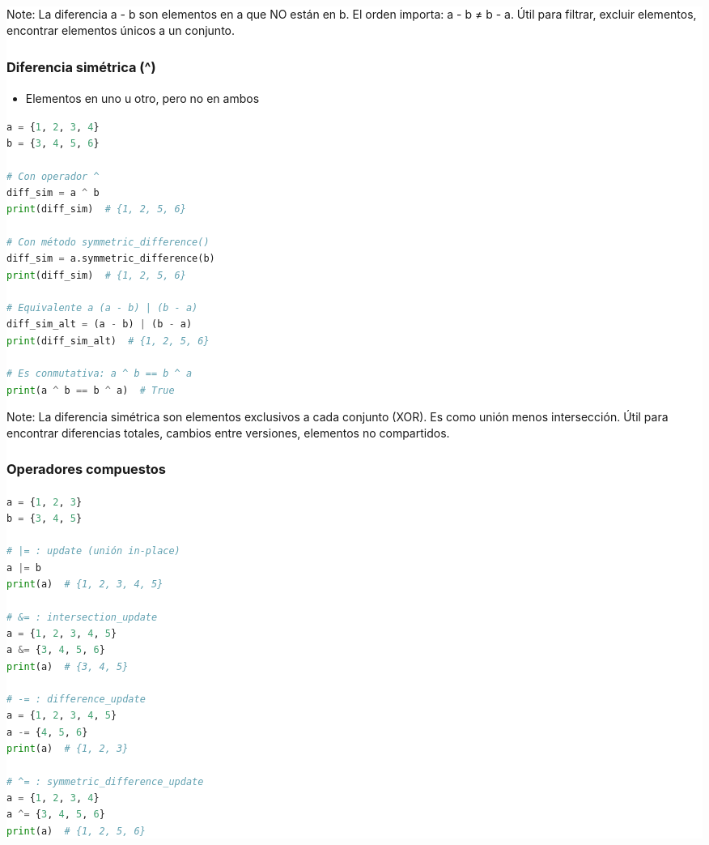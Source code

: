 Note: La diferencia a - b son elementos en a que NO están en b. El orden importa: a - b ≠ b - a. Útil para filtrar, excluir elementos, encontrar elementos únicos a un conjunto.


### Diferencia simétrica (^)

* Elementos en uno u otro, pero no en ambos

```python
a = {1, 2, 3, 4}
b = {3, 4, 5, 6}

# Con operador ^
diff_sim = a ^ b
print(diff_sim)  # {1, 2, 5, 6}

# Con método symmetric_difference()
diff_sim = a.symmetric_difference(b)
print(diff_sim)  # {1, 2, 5, 6}

# Equivalente a (a - b) | (b - a)
diff_sim_alt = (a - b) | (b - a)
print(diff_sim_alt)  # {1, 2, 5, 6}

# Es conmutativa: a ^ b == b ^ a
print(a ^ b == b ^ a)  # True
```

Note: La diferencia simétrica son elementos exclusivos a cada conjunto (XOR). Es como unión menos intersección. Útil para encontrar diferencias totales, cambios entre versiones, elementos no compartidos.


### Operadores compuestos

```python
a = {1, 2, 3}
b = {3, 4, 5}

# |= : update (unión in-place)
a |= b
print(a)  # {1, 2, 3, 4, 5}

# &= : intersection_update
a = {1, 2, 3, 4, 5}
a &= {3, 4, 5, 6}
print(a)  # {3, 4, 5}

# -= : difference_update
a = {1, 2, 3, 4, 5}
a -= {4, 5, 6}
print(a)  # {1, 2, 3}

# ^= : symmetric_difference_update
a = {1, 2, 3, 4}
a ^= {3, 4, 5, 6}
print(a)  # {1, 2, 5, 6}
```
